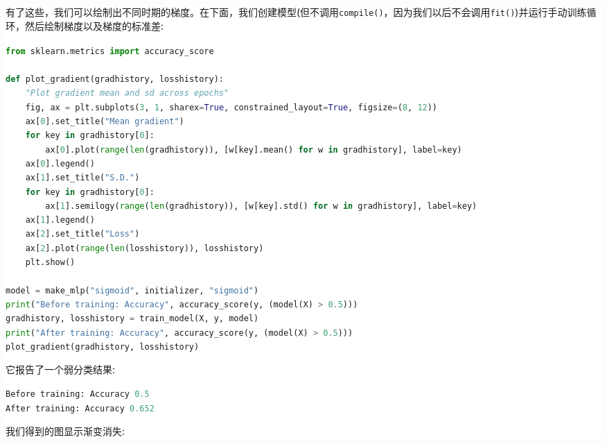 有了这些，我们可以绘制出不同时期的梯度。在下面，我们创建模型(但不调用`compile()`，因为我们以后不会调用`fit()`)并运行手动训练循环，然后绘制梯度以及梯度的标准差:

```py
from sklearn.metrics import accuracy_score

def plot_gradient(gradhistory, losshistory):
    "Plot gradient mean and sd across epochs"
    fig, ax = plt.subplots(3, 1, sharex=True, constrained_layout=True, figsize=(8, 12))
    ax[0].set_title("Mean gradient")
    for key in gradhistory[0]:
        ax[0].plot(range(len(gradhistory)), [w[key].mean() for w in gradhistory], label=key)
    ax[0].legend()
    ax[1].set_title("S.D.")
    for key in gradhistory[0]:
        ax[1].semilogy(range(len(gradhistory)), [w[key].std() for w in gradhistory], label=key)
    ax[1].legend()
    ax[2].set_title("Loss")
    ax[2].plot(range(len(losshistory)), losshistory)
    plt.show()

model = make_mlp("sigmoid", initializer, "sigmoid")
print("Before training: Accuracy", accuracy_score(y, (model(X) > 0.5)))
gradhistory, losshistory = train_model(X, y, model)
print("After training: Accuracy", accuracy_score(y, (model(X) > 0.5)))
plot_gradient(gradhistory, losshistory)
```

它报告了一个弱分类结果:

```py
Before training: Accuracy 0.5
After training: Accuracy 0.652
```

我们得到的图显示渐变消失:
